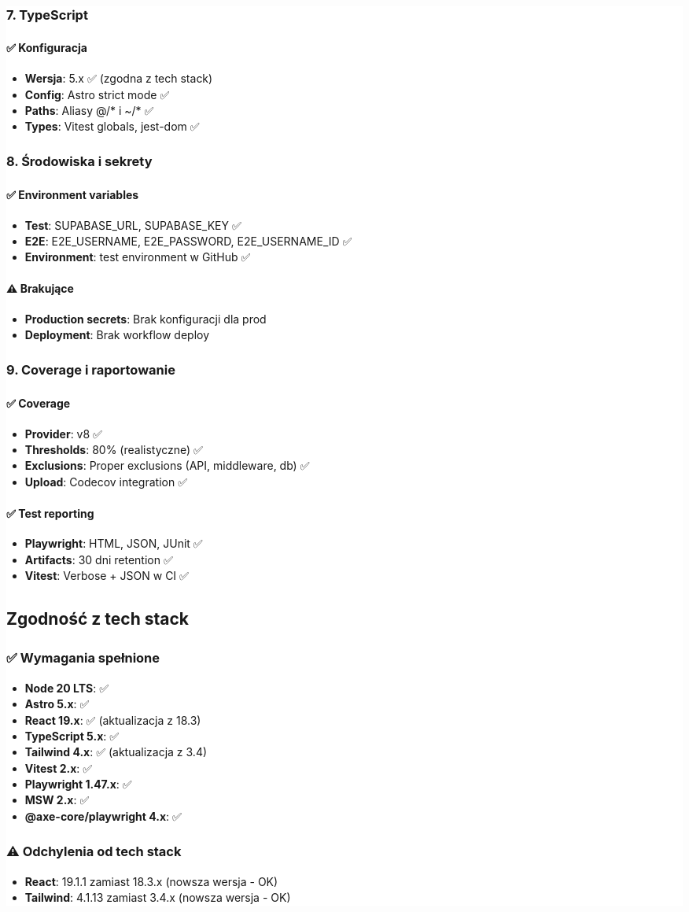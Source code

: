 ### 7. TypeScript

#### ✅ Konfiguracja
- **Wersja**: 5.x ✅ (zgodna z tech stack)
- **Config**: Astro strict mode ✅
- **Paths**: Aliasy @/* i ~/* ✅
- **Types**: Vitest globals, jest-dom ✅

### 8. Środowiska i sekrety

#### ✅ Environment variables
- **Test**: SUPABASE_URL, SUPABASE_KEY ✅
- **E2E**: E2E_USERNAME, E2E_PASSWORD, E2E_USERNAME_ID ✅
- **Environment**: test environment w GitHub ✅

#### ⚠️ Brakujące
- **Production secrets**: Brak konfiguracji dla prod
- **Deployment**: Brak workflow deploy

### 9. Coverage i raportowanie

#### ✅ Coverage
- **Provider**: v8 ✅
- **Thresholds**: 80% (realistyczne) ✅
- **Exclusions**: Proper exclusions (API, middleware, db) ✅
- **Upload**: Codecov integration ✅

#### ✅ Test reporting
- **Playwright**: HTML, JSON, JUnit ✅
- **Artifacts**: 30 dni retention ✅
- **Vitest**: Verbose + JSON w CI ✅

## Zgodność z tech stack

### ✅ Wymagania spełnione
- **Node 20 LTS**: ✅
- **Astro 5.x**: ✅
- **React 19.x**: ✅ (aktualizacja z 18.3)
- **TypeScript 5.x**: ✅
- **Tailwind 4.x**: ✅ (aktualizacja z 3.4)
- **Vitest 2.x**: ✅
- **Playwright 1.47.x**: ✅
- **MSW 2.x**: ✅
- **@axe-core/playwright 4.x**: ✅

### ⚠️ Odchylenia od tech stack
- **React**: 19.1.1 zamiast 18.3.x (nowsza wersja - OK)
- **Tailwind**: 4.1.13 zamiast 3.4.x (nowsza wersja - OK)
